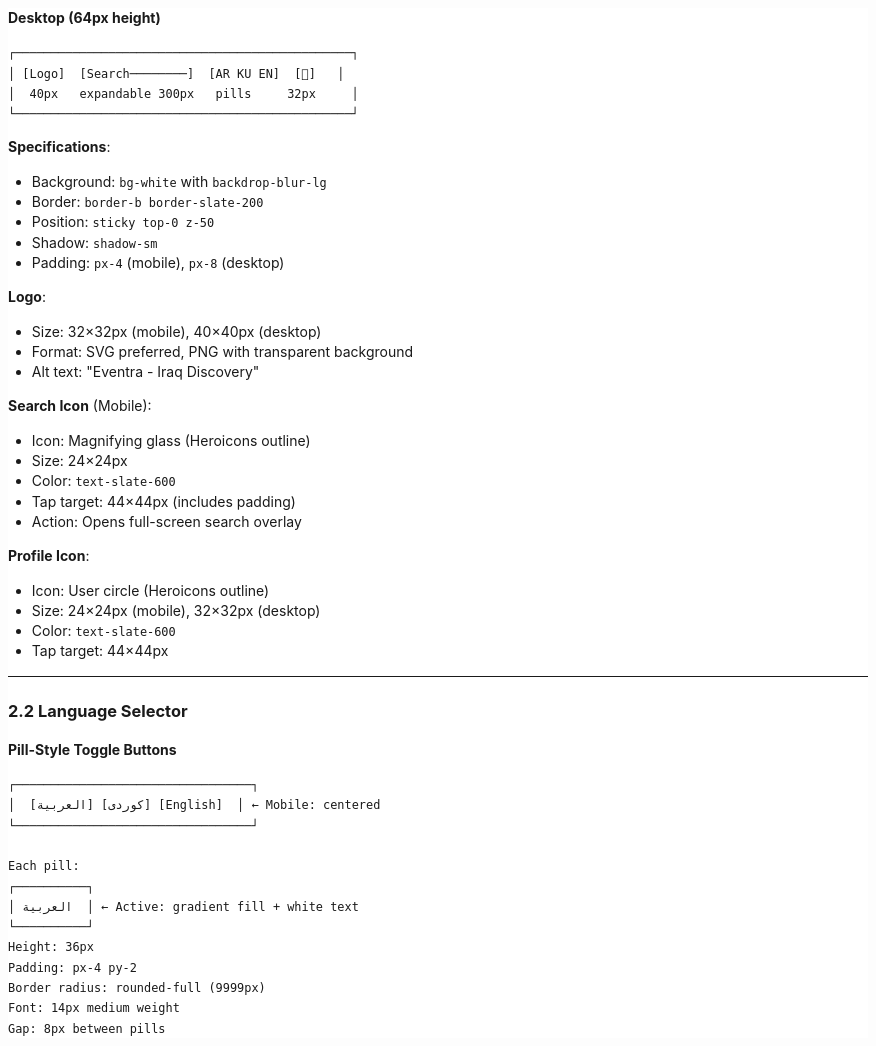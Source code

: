 **Desktop (64px height)**
```
┌───────────────────────────────────────────────┐
│ [Logo]  [Search────────]  [AR KU EN]  [👤]   │
│  40px   expandable 300px   pills     32px     │
└───────────────────────────────────────────────┘
```

**Specifications**:
- Background: `bg-white` with `backdrop-blur-lg`
- Border: `border-b border-slate-200`
- Position: `sticky top-0 z-50`
- Shadow: `shadow-sm`
- Padding: `px-4` (mobile), `px-8` (desktop)

**Logo**:
- Size: 32×32px (mobile), 40×40px (desktop)
- Format: SVG preferred, PNG with transparent background
- Alt text: "Eventra - Iraq Discovery"

**Search Icon** (Mobile):
- Icon: Magnifying glass (Heroicons outline)
- Size: 24×24px
- Color: `text-slate-600`
- Tap target: 44×44px (includes padding)
- Action: Opens full-screen search overlay

**Profile Icon**:
- Icon: User circle (Heroicons outline)
- Size: 24×24px (mobile), 32×32px (desktop)
- Color: `text-slate-600`
- Tap target: 44×44px

---

### 2.2 Language Selector

**Pill-Style Toggle Buttons**

```
┌─────────────────────────────────┐
│  [العربية] [کوردی] [English]  │ ← Mobile: centered
└─────────────────────────────────┘

Each pill:
┌──────────┐
│ العربية  │ ← Active: gradient fill + white text
└──────────┘
Height: 36px
Padding: px-4 py-2
Border radius: rounded-full (9999px)
Font: 14px medium weight
Gap: 8px between pills
```
